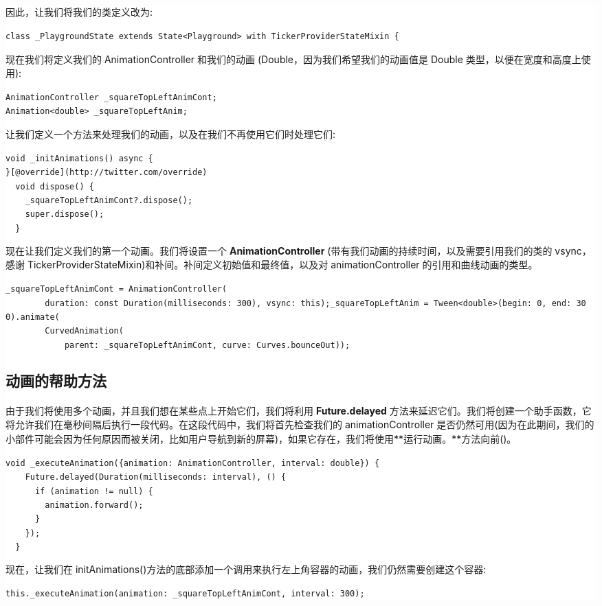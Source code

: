 因此，让我们将我们的类定义改为:

```
class _PlaygroundState extends State<Playground> with TickerProviderStateMixin {
```

现在我们将定义我们的 AnimationController 和我们的动画 <double>(Double，因为我们希望我们的动画值是 Double 类型，以便在宽度和高度上使用):</double>

```
AnimationController _squareTopLeftAnimCont;
Animation<double> _squareTopLeftAnim;
```

让我们定义一个方法来处理我们的动画，以及在我们不再使用它们时处理它们:

```
void _initAnimations() async {
}[@override](http://twitter.com/override)
  void dispose() {
    _squareTopLeftAnimCont?.dispose();
    super.dispose();
  }
```

现在让我们定义我们的第一个动画。我们将设置一个 **AnimationController** (带有我们动画的持续时间，以及需要引用我们的类的 vsync，感谢 TickerProviderStateMixin)和补间。补间定义初始值和最终值，以及对 animationController 的引用和曲线动画的类型。

```
_squareTopLeftAnimCont = AnimationController(
        duration: const Duration(milliseconds: 300), vsync: this);_squareTopLeftAnim = Tween<double>(begin: 0, end: 300).animate(
        CurvedAnimation(
            parent: _squareTopLeftAnimCont, curve: Curves.bounceOut));
```

## 动画的帮助方法

由于我们将使用多个动画，并且我们想在某些点上开始它们，我们将利用 **Future.delayed** 方法来延迟它们。我们将创建一个助手函数，它将允许我们在毫秒间隔后执行一段代码。在这段代码中，我们将首先检查我们的 animationController 是否仍然可用(因为在此期间，我们的小部件可能会因为任何原因而被关闭，比如用户导航到新的屏幕)，如果它存在，我们将使用**运行动画。**方法向前()。

```
void _executeAnimation({animation: AnimationController, interval: double}) {
    Future.delayed(Duration(milliseconds: interval), () {
      if (animation != null) {
        animation.forward();
      }
    });
  }
```

现在，让我们在 initAnimations()方法的底部添加一个调用来执行左上角容器的动画，我们仍然需要创建这个容器:

```
this._executeAnimation(animation: _squareTopLeftAnimCont, interval: 300);
```
